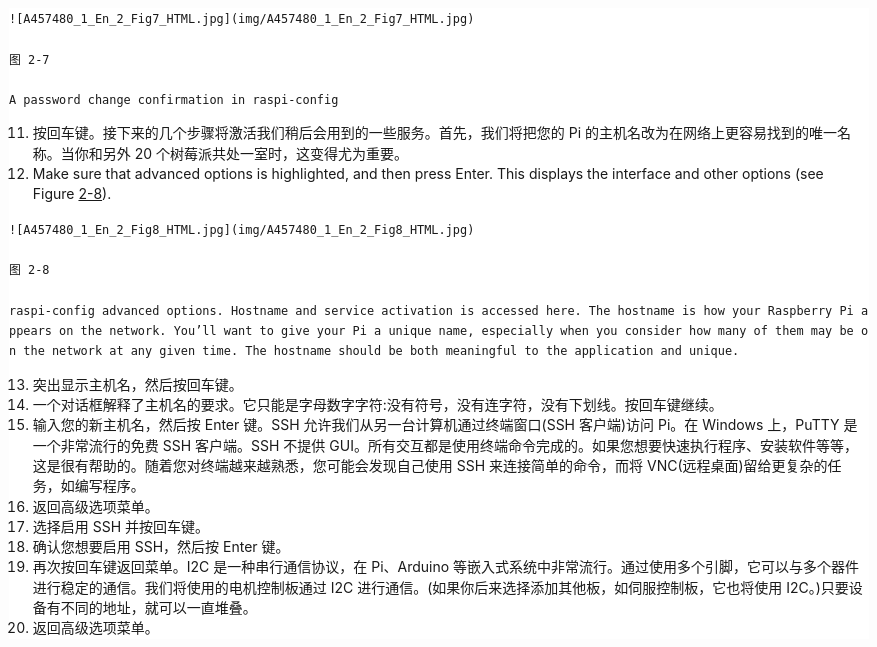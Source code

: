     ![A457480_1_En_2_Fig7_HTML.jpg](img/A457480_1_En_2_Fig7_HTML.jpg)

    图 2-7

    A password change confirmation in raspi-config  
11.  按回车键。接下来的几个步骤将激活我们稍后会用到的一些服务。首先，我们将把您的 Pi 的主机名改为在网络上更容易找到的唯一名称。当你和另外 20 个树莓派共处一室时，这变得尤为重要。
12.  Make sure that advanced options is highlighted, and then press Enter. This displays the interface and other options (see Figure [2-8](#Fig8)).

    ![A457480_1_En_2_Fig8_HTML.jpg](img/A457480_1_En_2_Fig8_HTML.jpg)

    图 2-8

    raspi-config advanced options. Hostname and service activation is accessed here. The hostname is how your Raspberry Pi appears on the network. You’ll want to give your Pi a unique name, especially when you consider how many of them may be on the network at any given time. The hostname should be both meaningful to the application and unique.  
13.  突出显示主机名，然后按回车键。
14.  一个对话框解释了主机名的要求。它只能是字母数字字符:没有符号，没有连字符，没有下划线。按回车键继续。
15.  输入您的新主机名，然后按 Enter 键。SSH 允许我们从另一台计算机通过终端窗口(SSH 客户端)访问 Pi。在 Windows 上，PuTTY 是一个非常流行的免费 SSH 客户端。SSH 不提供 GUI。所有交互都是使用终端命令完成的。如果您想要快速执行程序、安装软件等等，这是很有帮助的。随着您对终端越来越熟悉，您可能会发现自己使用 SSH 来连接简单的命令，而将 VNC(远程桌面)留给更复杂的任务，如编写程序。
16.  返回高级选项菜单。
17.  选择启用 SSH 并按回车键。
18.  确认您想要启用 SSH，然后按 Enter 键。
19.  再次按回车键返回菜单。I2C 是一种串行通信协议，在 Pi、Arduino 等嵌入式系统中非常流行。通过使用多个引脚，它可以与多个器件进行稳定的通信。我们将使用的电机控制板通过 I2C 进行通信。(如果你后来选择添加其他板，如伺服控制板，它也将使用 I2C。)只要设备有不同的地址，就可以一直堆叠。
20.  返回高级选项菜单。